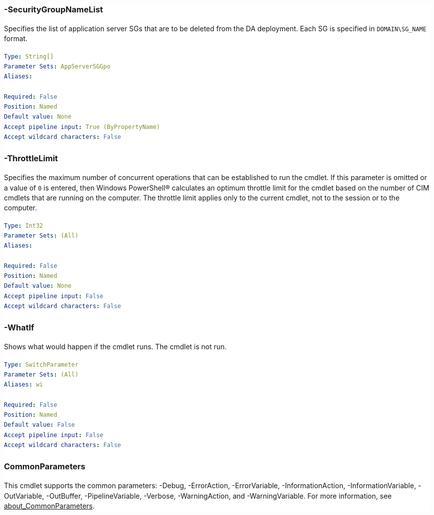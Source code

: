 ### -SecurityGroupNameList
Specifies the list of application server SGs that are to be deleted from the DA deployment.
Each SG is specified in `DOMAIN\SG_NAME` format.

```yaml
Type: String[]
Parameter Sets: AppServerSGGpo
Aliases: 

Required: False
Position: Named
Default value: None
Accept pipeline input: True (ByPropertyName)
Accept wildcard characters: False
```

### -ThrottleLimit
Specifies the maximum number of concurrent operations that can be established to run the cmdlet.
If this parameter is omitted or a value of `0` is entered, then Windows PowerShell® calculates an optimum throttle limit for the cmdlet based on the number of CIM cmdlets that are running on the computer.
The throttle limit applies only to the current cmdlet, not to the session or to the computer.

```yaml
Type: Int32
Parameter Sets: (All)
Aliases: 

Required: False
Position: Named
Default value: None
Accept pipeline input: False
Accept wildcard characters: False
```

### -WhatIf
Shows what would happen if the cmdlet runs.
The cmdlet is not run.

```yaml
Type: SwitchParameter
Parameter Sets: (All)
Aliases: wi

Required: False
Position: Named
Default value: False
Accept pipeline input: False
Accept wildcard characters: False
```

### CommonParameters
This cmdlet supports the common parameters: -Debug, -ErrorAction, -ErrorVariable, -InformationAction, -InformationVariable, -OutVariable, -OutBuffer, -PipelineVariable, -Verbose, -WarningAction, and -WarningVariable. For more information, see [about_CommonParameters](http://go.microsoft.com/fwlink/?LinkID=113216).
